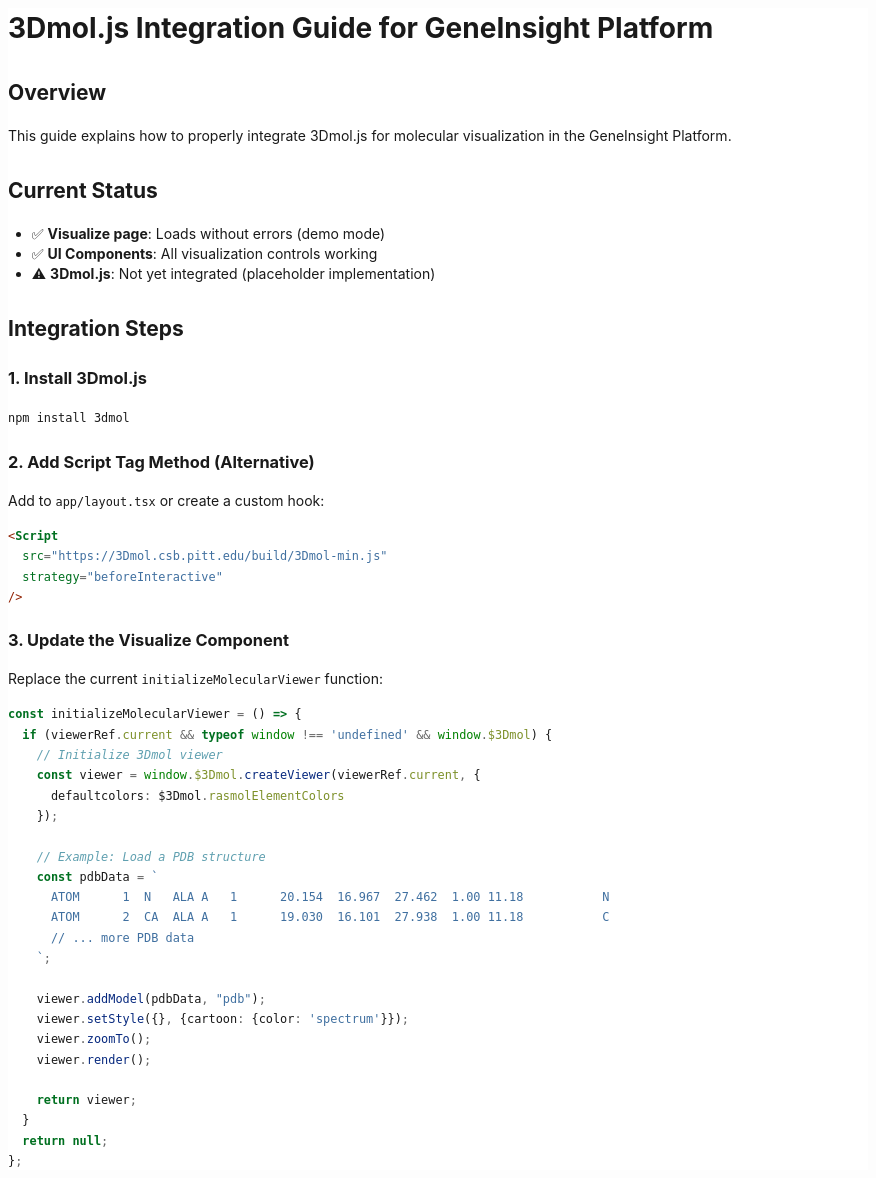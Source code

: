 # 3Dmol.js Integration Guide for GeneInsight Platform

## Overview
This guide explains how to properly integrate 3Dmol.js for molecular visualization in the GeneInsight Platform.

## Current Status
- ✅ **Visualize page**: Loads without errors (demo mode)
- ✅ **UI Components**: All visualization controls working
- ⚠️ **3Dmol.js**: Not yet integrated (placeholder implementation)

## Integration Steps

### 1. Install 3Dmol.js

```bash
npm install 3dmol
```

### 2. Add Script Tag Method (Alternative)

Add to `app/layout.tsx` or create a custom hook:

```html
<Script 
  src="https://3Dmol.csb.pitt.edu/build/3Dmol-min.js"
  strategy="beforeInteractive"
/>
```

### 3. Update the Visualize Component

Replace the current `initializeMolecularViewer` function:

```typescript
const initializeMolecularViewer = () => {
  if (viewerRef.current && typeof window !== 'undefined' && window.$3Dmol) {
    // Initialize 3Dmol viewer
    const viewer = window.$3Dmol.createViewer(viewerRef.current, {
      defaultcolors: $3Dmol.rasmolElementColors
    });

    // Example: Load a PDB structure
    const pdbData = `
      ATOM      1  N   ALA A   1      20.154  16.967  27.462  1.00 11.18           N  
      ATOM      2  CA  ALA A   1      19.030  16.101  27.938  1.00 11.18           C  
      // ... more PDB data
    `;

    viewer.addModel(pdbData, "pdb");
    viewer.setStyle({}, {cartoon: {color: 'spectrum'}});
    viewer.zoomTo();
    viewer.render();

    return viewer;
  }
  return null;
};
```
